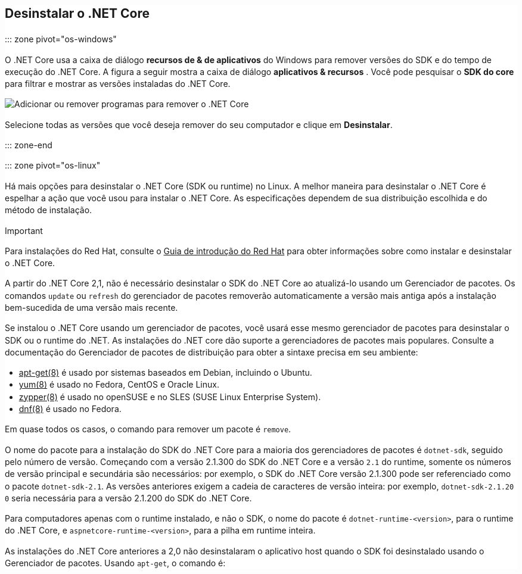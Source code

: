 ## <a name="uninstall-net-core"></a>Desinstalar o .NET Core

::: zone pivot="os-windows"

O .NET Core usa a caixa de diálogo **recursos de & de aplicativos** do Windows para remover versões do SDK e do tempo de execução do .NET Core. A figura a seguir mostra a caixa de diálogo **aplicativos & recursos** . Você pode pesquisar o **SDK do core** para filtrar e mostrar as versões instaladas do .NET Core.

![Adicionar ou remover programas para remover o .NET Core](./media/remove-runtime-sdk-versions/programs-and-features.png)

Selecione todas as versões que você deseja remover do seu computador e clique em **Desinstalar**.

::: zone-end

::: zone pivot="os-linux"

Há mais opções para desinstalar o .NET Core (SDK ou runtime) no Linux. A melhor maneira para desinstalar o .NET Core é espelhar a ação que você usou para instalar o .NET Core. As especificações dependem de sua distribuição escolhida e do método de instalação.

> [!IMPORTANT]
> Para instalações do Red Hat, consulte o [Guia de introdução do Red Hat](https://access.redhat.com/documentation/en-us/net_core/2.0/html/getting_started_guide/gs_install_dotnet#install_register_rehel) para obter informações sobre como instalar e desinstalar o .NET Core.

A partir do .NET Core 2,1, não é necessário desinstalar o SDK do .NET Core ao atualizá-lo usando um Gerenciador de pacotes. Os comandos `update` ou `refresh` do gerenciador de pacotes removerão automaticamente a versão mais antiga após a instalação bem-sucedida de uma versão mais recente.

Se instalou o .NET Core usando um gerenciador de pacotes, você usará esse mesmo gerenciador de pacotes para desinstalar o SDK ou o runtime do .NET. As instalações do .NET core dão suporte a gerenciadores de pacotes mais populares. Consulte a documentação do Gerenciador de pacotes de distribuição para obter a sintaxe precisa em seu ambiente:

- [apt-get(8)](https://linux.die.net/man/8/apt-get) é usado por sistemas baseados em Debian, incluindo o Ubuntu.
- [yum(8)](https://linux.die.net/man/8/yum) é usado no Fedora, CentOS e Oracle Linux.
- [zypper(8)](https://en.opensuse.org/SDB:Zypper_manual_(plain)) é usado no openSUSE e no SLES (SUSE Linux Enterprise System).
- [dnf(8)](https://dnf.readthedocs.io/en/latest/command_ref.html) é usado no Fedora.

Em quase todos os casos, o comando para remover um pacote é `remove`.

O nome do pacote para a instalação do SDK do .NET Core para a maioria dos gerenciadores de pacotes é `dotnet-sdk`, seguido pelo número de versão. Começando com a versão 2.1.300 do SDK do .NET Core e a versão `2.1` do runtime, somente os números de versão principal e secundária são necessários: por exemplo, o SDK do .NET Core versão 2.1.300 pode ser referenciado como o pacote `dotnet-sdk-2.1`. As versões anteriores exigem a cadeia de caracteres de versão inteira: por exemplo, `dotnet-sdk-2.1.200` seria necessária para a versão 2.1.200 do SDK do .NET Core.

Para computadores apenas com o runtime instalado, e não o SDK, o nome do pacote é `dotnet-runtime-<version>`, para o runtime do .NET Core, e `aspnetcore-runtime-<version>`, para a pilha em runtime inteira.

As instalações do .NET Core anteriores a 2,0 não desinstalaram o aplicativo host quando o SDK foi desinstalado usando o Gerenciador de pacotes. Usando `apt-get`, o comando é:
